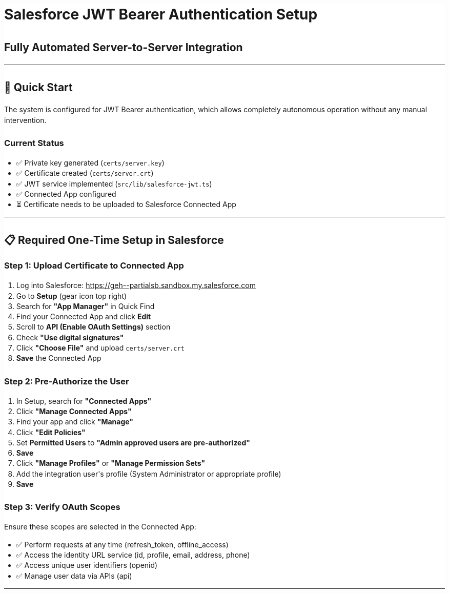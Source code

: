 # Salesforce JWT Bearer Authentication Setup
## Fully Automated Server-to-Server Integration

---

## 🚀 Quick Start

The system is configured for JWT Bearer authentication, which allows completely autonomous operation without any manual intervention.

### Current Status
- ✅ Private key generated (`certs/server.key`)
- ✅ Certificate created (`certs/server.crt`)
- ✅ JWT service implemented (`src/lib/salesforce-jwt.ts`)
- ✅ Connected App configured
- ⏳ Certificate needs to be uploaded to Salesforce Connected App

---

## 📋 Required One-Time Setup in Salesforce

### Step 1: Upload Certificate to Connected App
1. Log into Salesforce: https://geh--partialsb.sandbox.my.salesforce.com
2. Go to **Setup** (gear icon top right)
3. Search for **"App Manager"** in Quick Find
4. Find your Connected App and click **Edit**
5. Scroll to **API (Enable OAuth Settings)** section
6. Check **"Use digital signatures"**
7. Click **"Choose File"** and upload `certs/server.crt`
8. **Save** the Connected App

### Step 2: Pre-Authorize the User
1. In Setup, search for **"Connected Apps"**
2. Click **"Manage Connected Apps"**
3. Find your app and click **"Manage"**
4. Click **"Edit Policies"**
5. Set **Permitted Users** to **"Admin approved users are pre-authorized"**
6. **Save**
7. Click **"Manage Profiles"** or **"Manage Permission Sets"**
8. Add the integration user's profile (System Administrator or appropriate profile)
9. **Save**

### Step 3: Verify OAuth Scopes
Ensure these scopes are selected in the Connected App:
- ✅ Perform requests at any time (refresh_token, offline_access)
- ✅ Access the identity URL service (id, profile, email, address, phone)
- ✅ Access unique user identifiers (openid)
- ✅ Manage user data via APIs (api)

---